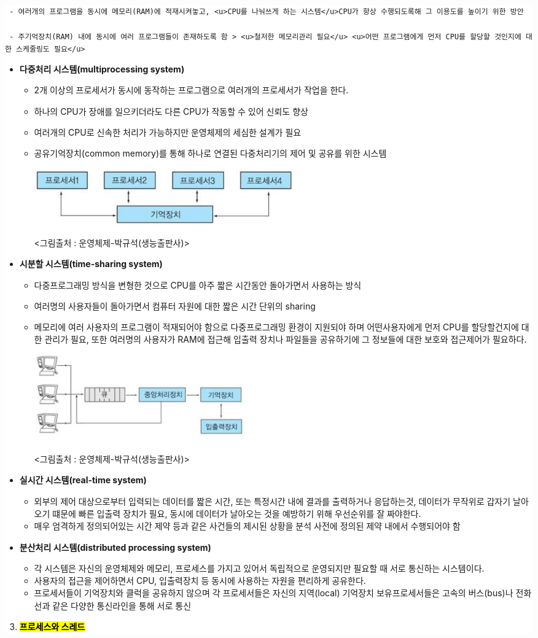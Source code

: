      - 여러개의 프로그램을 동시에 메모리(RAM)에 적재시켜놓고, <u>CPU를 나눠쓰게 하는 시스템</u>CPU가 항상 수행되도록해 그 이용도를 높이기 위한 방안

     - 주기억장치(RAM) 내에 동시에 여러 프로그램들이 존재하도록 함 > <u>철저한 메모리관리 필요</u> <u>어떤 프로그램에게 먼저 CPU를 할당할 것인지에 대한 스케줄링도 필요</u>

   - **다중처리 시스템(multiprocessing system)**

     - 2개 이상의 프로세서가 동시에 동작하는 프로그램으로 여러개의 프로세서가 작업을 한다.

     - 하나의 CPU가 장애를 일으키더라도 다른 CPU가 작동할 수 있어 신뢰도 향상

     - 여러개의 CPU로 신속한 처리가 가능하지만 운영체제의 세심한 설계가 필요

     - 공유기억장치(common memory)를 통해 하나로 연결된 다중처리기의 제어 및 공유를 위한 시스템

       ![os_multipro](/img/os_multipro.JPG)

       <그림출처 : 운영체제-박규석(생능출판사)>

   - **시분할 시스템(time-sharing system)**

     - 다중프로그래밍 방식을 변형한 것으로 CPU를 아주 짧은 시간동안 돌아가면서 사용하는 방식

     - 여러명의 사용자들이 돌아가면서 컴퓨터 자원에 대한 짧은 시간 단위의 sharing

     - 메모리에 여러 사용자의 프로그램이 적재되어야 함으로 다중프로그래밍 환경이 지원되야 하며 어떤사용자에게 먼저 CPU를 할당할건지에 대한 관리가 필요, 또한 여러명의 사용자가 RAM에 접근해 입출력 장치나 파일들을 공유하기에 그 정보들에 대한 보호와 접근제어가 필요하다.

       ![os_timeshare](/img/os_timeshare.JPG)

       <그림출처 : 운영체제-박규석(생능출판사)>

   - **실시간 시스템(real-time system)**

     - 외부의 제어 대상으로부터 입력되는 데이터를 짧은 시간, 또는 특정시간 내에 결과를 출력하거나 응답하는것, 데이터가 무작위로 갑자기 날아오기 떄문에 빠른 입출력 장치가 필요, 동시에 데이터가 날아오는 것을 예방하기 위해 우선순위를 잘 짜야한다.
     - 매우 엄격하게 정의되어있는 시간 제약 등과 같은 사건들의 제시된 상황을 분석 사전에 정의된 제약 내에서 수행되어야 함

   - **분산처리 시스템(distributed processing system)**

     - 각 시스템은 자신의 운영체제와 메모리, 프로세스를 가지고 있어서 독립적으로 운영되지만 필요할 때 서로 통신하는 시스템이다.
     - 사용자의 접근을 제어하면서 CPU, 입출력장치 등 동시에 사용하는 자원을 편리하게 공유한다.
     - 프로세서들이 기억장치와 클럭을 공유하지 않으며 각 프로세서들은 자신의 지역(local) 기억장치 보유프로세서들은 고속의 버스(bus)나 전화선과 같은 다양한 통신라인을 통해 서로 통신

3. **<mark>프로세스와 스레드</mark>**
